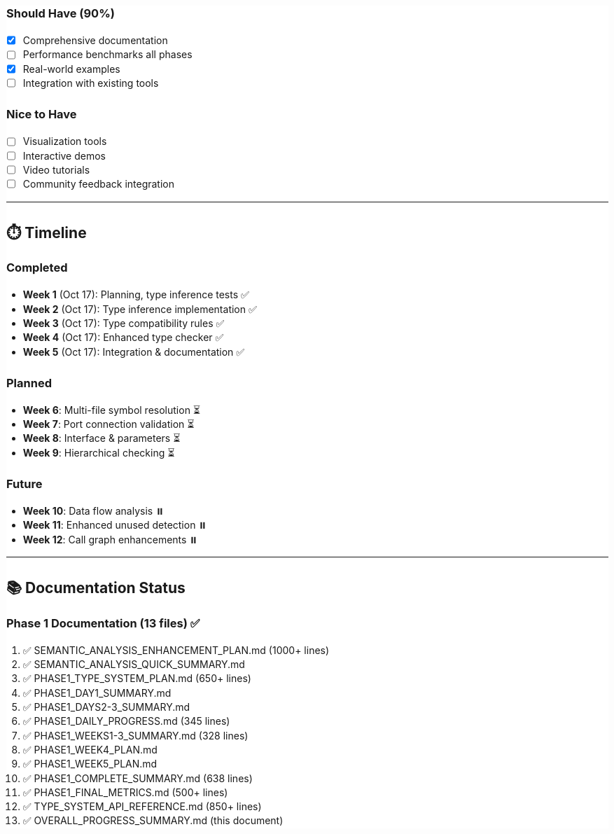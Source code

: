 ### Should Have (90%)
- [x] Comprehensive documentation
- [ ] Performance benchmarks all phases
- [x] Real-world examples
- [ ] Integration with existing tools

### Nice to Have
- [ ] Visualization tools
- [ ] Interactive demos
- [ ] Video tutorials
- [ ] Community feedback integration

---

## ⏱️ Timeline

### Completed
- **Week 1** (Oct 17): Planning, type inference tests ✅
- **Week 2** (Oct 17): Type inference implementation ✅
- **Week 3** (Oct 17): Type compatibility rules ✅
- **Week 4** (Oct 17): Enhanced type checker ✅
- **Week 5** (Oct 17): Integration & documentation ✅

### Planned
- **Week 6**: Multi-file symbol resolution ⏳
- **Week 7**: Port connection validation ⏳
- **Week 8**: Interface & parameters ⏳
- **Week 9**: Hierarchical checking ⏳

### Future
- **Week 10**: Data flow analysis ⏸️
- **Week 11**: Enhanced unused detection ⏸️
- **Week 12**: Call graph enhancements ⏸️

---

## 📚 Documentation Status

### Phase 1 Documentation (13 files) ✅
1. ✅ SEMANTIC_ANALYSIS_ENHANCEMENT_PLAN.md (1000+ lines)
2. ✅ SEMANTIC_ANALYSIS_QUICK_SUMMARY.md
3. ✅ PHASE1_TYPE_SYSTEM_PLAN.md (650+ lines)
4. ✅ PHASE1_DAY1_SUMMARY.md
5. ✅ PHASE1_DAYS2-3_SUMMARY.md
6. ✅ PHASE1_DAILY_PROGRESS.md (345 lines)
7. ✅ PHASE1_WEEKS1-3_SUMMARY.md (328 lines)
8. ✅ PHASE1_WEEK4_PLAN.md
9. ✅ PHASE1_WEEK5_PLAN.md
10. ✅ PHASE1_COMPLETE_SUMMARY.md (638 lines)
11. ✅ PHASE1_FINAL_METRICS.md (500+ lines)
12. ✅ TYPE_SYSTEM_API_REFERENCE.md (850+ lines)
13. ✅ OVERALL_PROGRESS_SUMMARY.md (this document)
